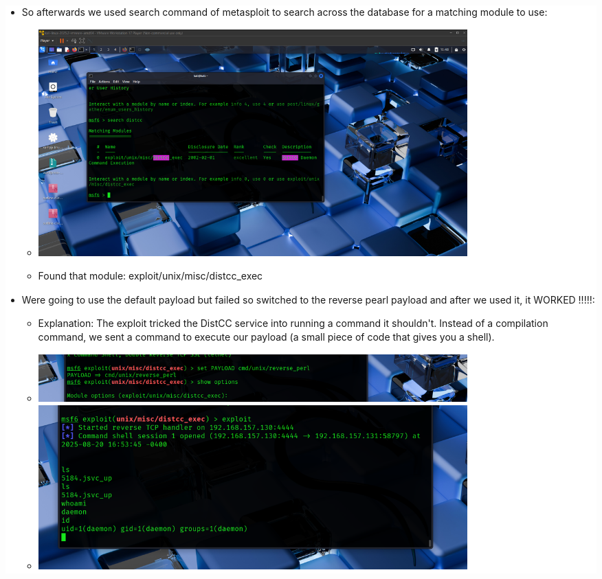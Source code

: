 - So afterwards we used search command of metasploit to search across
  the database for a matching module to use:

  - <img src="./media/image7.png" style="width:6.5in;height:3.44653in" />

  - Found that module: exploit/unix/misc/distcc_exec

- Were going to use the default payload but failed so switched to the
  reverse pearl payload and after we used it, it WORKED !!!!!:

  - Explanation: The exploit tricked the DistCC service into running a
    command it shouldn't. Instead of a compilation command, we sent a
    command to execute our payload (a small piece of code that gives you
    a shell).

  - <img src="./media/image8.png" style="width:6.5in;height:0.71806in" />

  - <img src="./media/image9.png" style="width:6.5in;height:2.49375in" />
